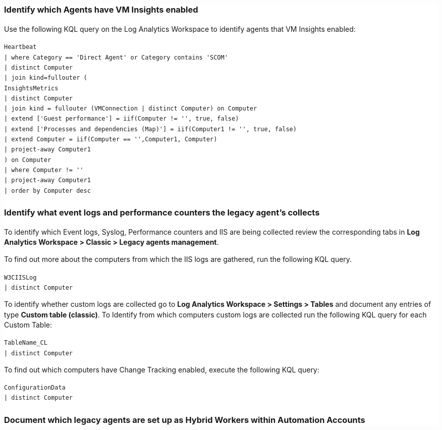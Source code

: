 ### Identify which Agents have VM Insights enabled

Use the following KQL query on the Log Analytics Workspace to identify agents that VM Insights enabled:

```kusto
Heartbeat
| where Category == 'Direct Agent' or Category contains 'SCOM'
| distinct Computer
| join kind=fullouter (
InsightsMetrics
| distinct Computer
| join kind = fullouter (VMConnection | distinct Computer) on Computer
| extend ['Guest performance'] = iif(Computer != '', true, false)
| extend ['Processes and dependencies (Map)'] = iif(Computer1 != '', true, false)
| extend Computer = iif(Computer == '',Computer1, Computer)
| project-away Computer1
) on Computer
| where Computer != ''
| project-away Computer1
| order by Computer desc
```

### Identify what event logs and performance counters the legacy agent’s collects

To identify which Event logs, Syslog, Performance counters and IIS are being collected review the corresponding tabs in **Log Analytics Workspace > Classic > Legacy agents management**.

To find out more about the computers from which the IIS logs are gathered, run the following KQL query.

```kusto
W3CIISLog
| distinct Computer
```

To identify whether custom logs are collected go to **Log Analytics Workspace > Settings > Tables** and document any entries of type **Custom table (classic)**. To Identify from which computers custom logs are collected run the following KQL query for each Custom Table:

```kusto
TableName_CL
| distinct Computer
```

To find out which computers have Change Tracking enabled, execute the following KQL query:

```kusto
ConfigurationData
| distinct Computer
```

### Document which legacy agents are set up as Hybrid Workers within Automation Accounts
